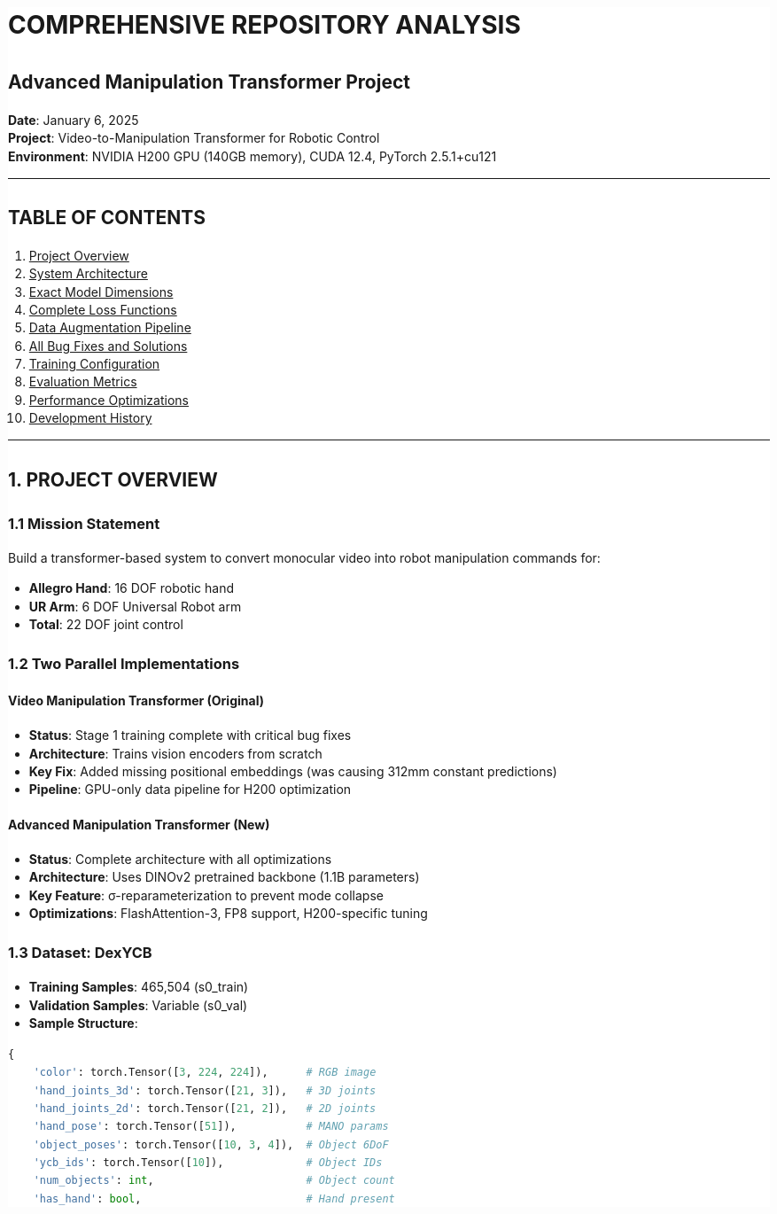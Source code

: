 # COMPREHENSIVE REPOSITORY ANALYSIS
## Advanced Manipulation Transformer Project

**Date**: January 6, 2025  
**Project**: Video-to-Manipulation Transformer for Robotic Control  
**Environment**: NVIDIA H200 GPU (140GB memory), CUDA 12.4, PyTorch 2.5.1+cu121

---

## TABLE OF CONTENTS

1. [Project Overview](#1-project-overview)
2. [System Architecture](#2-system-architecture)
3. [Exact Model Dimensions](#3-exact-model-dimensions)
4. [Complete Loss Functions](#4-complete-loss-functions)
5. [Data Augmentation Pipeline](#5-data-augmentation-pipeline)
6. [All Bug Fixes and Solutions](#6-all-bug-fixes-and-solutions)
7. [Training Configuration](#7-training-configuration)
8. [Evaluation Metrics](#8-evaluation-metrics)
9. [Performance Optimizations](#9-performance-optimizations)
10. [Development History](#10-development-history)

---

## 1. PROJECT OVERVIEW

### 1.1 Mission Statement
Build a transformer-based system to convert monocular video into robot manipulation commands for:
- **Allegro Hand**: 16 DOF robotic hand
- **UR Arm**: 6 DOF Universal Robot arm
- **Total**: 22 DOF joint control

### 1.2 Two Parallel Implementations

#### Video Manipulation Transformer (Original)
- **Status**: Stage 1 training complete with critical bug fixes
- **Architecture**: Trains vision encoders from scratch
- **Key Fix**: Added missing positional embeddings (was causing 312mm constant predictions)
- **Pipeline**: GPU-only data pipeline for H200 optimization

#### Advanced Manipulation Transformer (New)
- **Status**: Complete architecture with all optimizations
- **Architecture**: Uses DINOv2 pretrained backbone (1.1B parameters)
- **Key Feature**: σ-reparameterization to prevent mode collapse
- **Optimizations**: FlashAttention-3, FP8 support, H200-specific tuning

### 1.3 Dataset: DexYCB
- **Training Samples**: 465,504 (s0_train)
- **Validation Samples**: Variable (s0_val)
- **Sample Structure**:
```python
{
    'color': torch.Tensor([3, 224, 224]),      # RGB image
    'hand_joints_3d': torch.Tensor([21, 3]),   # 3D joints
    'hand_joints_2d': torch.Tensor([21, 2]),   # 2D joints
    'hand_pose': torch.Tensor([51]),           # MANO params
    'object_poses': torch.Tensor([10, 3, 4]),  # Object 6DoF
    'ycb_ids': torch.Tensor([10]),             # Object IDs
    'num_objects': int,                        # Object count
    'has_hand': bool,                          # Hand present
```